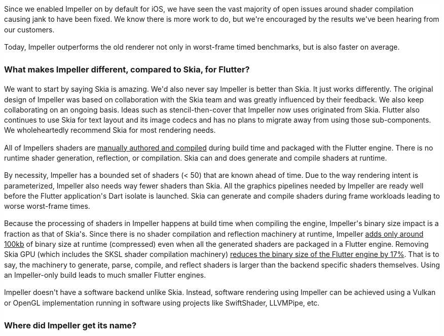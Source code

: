Since we enabled Impeller on by default for iOS, we have seen the vast majority
of open issues around shader compilation causing jank to have been fixed. We
know there is more work to do, but we're encouraged by the results we've been
hearing from our customers.

Today, Impeller outperforms the old renderer not only in worst-frame timed
benchmarks, but is also faster on average.

### What makes Impeller different, compared to Skia, for Flutter?

We want to start by saying Skia is amazing. We'd also never say Impeller is
better than Skia. It just works differently. The original design of Impeller was
based on collaboration with the Skia team and was greatly influenced by their
feedback. We also keep collaborating on an ongoing basis. Ideas such as
stencil-then-cover that Impeller now uses originated from Skia. Flutter also
continues to use Skia for text layout and its image codecs and has no plans to
migrate away from using those sub-components. We wholeheartedly recommend Skia
for most rendering needs.

All of Impellers shaders are
[manually authored and compiled](https://github.com/flutter/engine/tree/0a8de3dd3285c0b64de47630a8218ae38b8e04e1/impeller#the-offline-shader-compilation-pipeline)
during build time and packaged with the Flutter engine. There is no runtime
shader generation, reflection, or compilation. Skia can and does generate and
compile shaders at runtime.

By necessity, Impeller has a bounded set of shaders (< 50) that are known ahead
of time. Due to the way rendering intent is parameterized, Impeller also needs
way fewer shaders than Skia. All the graphics pipelines needed by Impeller are
ready well before the Flutter application's Dart isolate is launched. Skia can
generate and compile shaders during frame workloads leading to worse worst-frame
times.

Because the processing of shaders in Impeller happens at build time when
compiling the engine, Impeller's binary size impact is a fraction as that of
Skia's. Since there is no shader compilation and reflection machinery at
runtime, Impeller
[adds only around 100kb](https://github.com/flutter/flutter/issues/123741#issuecomment-1553382501)
of binary size at runtime (compressed) even when all the generated shaders are
packaged in a Flutter engine. Removing Skia GPU (which includes the SKSL shader
compilation machinery)
[reduces the binary size of the Flutter engine by 17%](https://github.com/flutter/engine/pull/52748).
That is to say, the machinery to generate, parse, compile, and reflect shaders
is larger than the backend specific shaders themselves. Using an Impeller-only
build leads to much smaller Flutter engines.

Impeller doesn't have a software backend unlike Skia. Instead, software
rendering using Impeller can be achieved using a Vulkan or OpenGL implementation
running in software using projects like SwiftShader, LLVMPipe, etc.

### Where did Impeller get its name?
